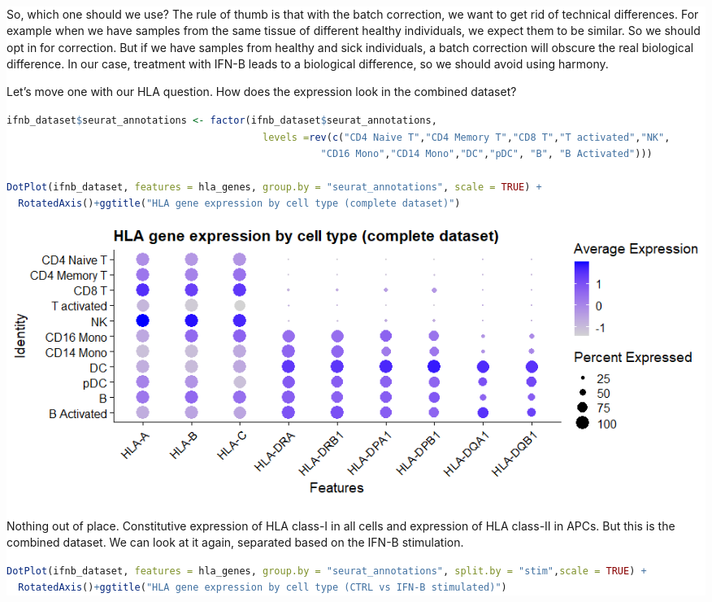 So, which one should we use? The rule of thumb is that with the batch
correction, we want to get rid of technical differences. For example
when we have samples from the same tissue of different healthy
individuals, we expect them to be similar. So we should opt in for
correction. But if we have samples from healthy and sick individuals, a
batch correction will obscure the real biological difference. In our
case, treatment with IFN-B leads to a biological difference, so we
should avoid using harmony.

Let’s move one with our HLA question. How does the expression look in
the combined dataset?

``` r
ifnb_dataset$seurat_annotations <- factor(ifnb_dataset$seurat_annotations,
                                            levels =rev(c("CD4 Naive T","CD4 Memory T","CD8 T","T activated","NK",
                                                      "CD16 Mono","CD14 Mono","DC","pDC", "B", "B Activated")))

DotPlot(ifnb_dataset, features = hla_genes, group.by = "seurat_annotations", scale = TRUE) + 
  RotatedAxis()+ggtitle("HLA gene expression by cell type (complete dataset)")
```

<img src="HLA_expression_files/figure-gfm/unnamed-chunk-14-1.png" width="100%" />

Nothing out of place. Constitutive expression of HLA class-I in all
cells and expression of HLA class-II in APCs. But this is the combined
dataset. We can look at it again, separated based on the IFN-B
stimulation.

``` r
DotPlot(ifnb_dataset, features = hla_genes, group.by = "seurat_annotations", split.by = "stim",scale = TRUE) + 
  RotatedAxis()+ggtitle("HLA gene expression by cell type (CTRL vs IFN-B stimulated)")
```
